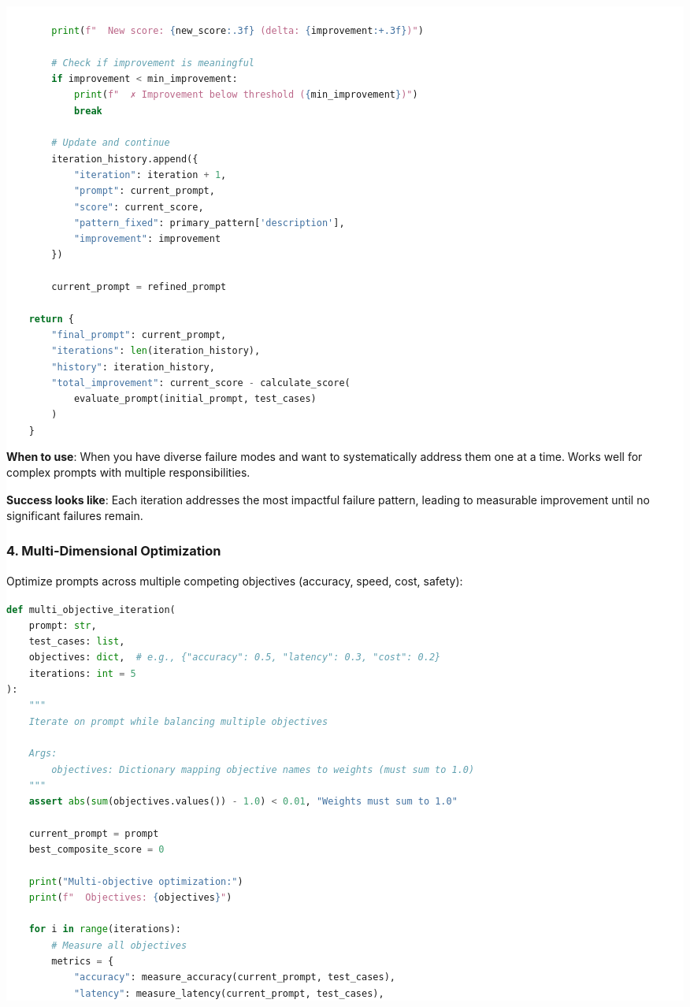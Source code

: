 ```python

        print(f"  New score: {new_score:.3f} (delta: {improvement:+.3f})")

        # Check if improvement is meaningful
        if improvement < min_improvement:
            print(f"  ✗ Improvement below threshold ({min_improvement})")
            break

        # Update and continue
        iteration_history.append({
            "iteration": iteration + 1,
            "prompt": current_prompt,
            "score": current_score,
            "pattern_fixed": primary_pattern['description'],
            "improvement": improvement
        })

        current_prompt = refined_prompt

    return {
        "final_prompt": current_prompt,
        "iterations": len(iteration_history),
        "history": iteration_history,
        "total_improvement": current_score - calculate_score(
            evaluate_prompt(initial_prompt, test_cases)
        )
    }
```

**When to use**: When you have diverse failure modes and want to systematically address them one at a time. Works well for complex prompts with multiple responsibilities.

**Success looks like**: Each iteration addresses the most impactful failure pattern, leading to measurable improvement until no significant failures remain.

### 4. **Multi-Dimensional Optimization**

Optimize prompts across multiple competing objectives (accuracy, speed, cost, safety):

```python
def multi_objective_iteration(
    prompt: str,
    test_cases: list,
    objectives: dict,  # e.g., {"accuracy": 0.5, "latency": 0.3, "cost": 0.2}
    iterations: int = 5
):
    """
    Iterate on prompt while balancing multiple objectives

    Args:
        objectives: Dictionary mapping objective names to weights (must sum to 1.0)
    """
    assert abs(sum(objectives.values()) - 1.0) < 0.01, "Weights must sum to 1.0"

    current_prompt = prompt
    best_composite_score = 0

    print("Multi-objective optimization:")
    print(f"  Objectives: {objectives}")

    for i in range(iterations):
        # Measure all objectives
        metrics = {
            "accuracy": measure_accuracy(current_prompt, test_cases),
            "latency": measure_latency(current_prompt, test_cases),
```